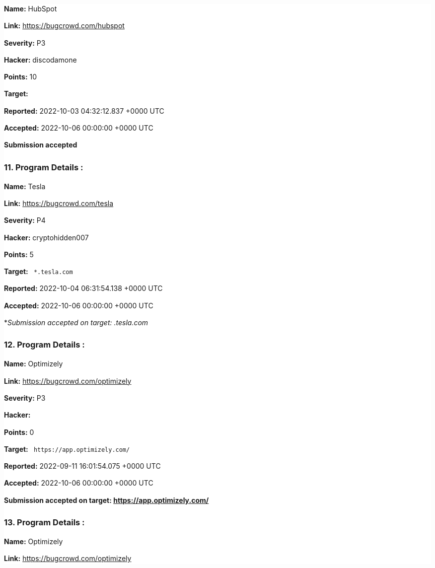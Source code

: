 **Name:** HubSpot 

 **Link:** <https://bugcrowd.com/hubspot> 

 **Severity:** P3 

 **Hacker:** discodamone 

 **Points:** 10 

 **Target:** ` ` 

 **Reported:** 2022-10-03 04:32:12.837 +0000 UTC 

 **Accepted:** 2022-10-06 00:00:00 +0000 UTC 

 **Submission accepted** 

### 11. Program Details : 

**Name:** Tesla 

 **Link:** <https://bugcrowd.com/tesla> 

 **Severity:** P4 

 **Hacker:** cryptohidden007 

 **Points:** 5 

 **Target:** ` *.tesla.com` 

 **Reported:** 2022-10-04 06:31:54.138 +0000 UTC 

 **Accepted:** 2022-10-06 00:00:00 +0000 UTC 

 **Submission accepted on target: *.tesla.com** 

### 12. Program Details : 

**Name:** Optimizely 

 **Link:** <https://bugcrowd.com/optimizely> 

 **Severity:** P3 

 **Hacker:**  

 **Points:** 0 

 **Target:** ` https://app.optimizely.com/` 

 **Reported:** 2022-09-11 16:01:54.075 +0000 UTC 

 **Accepted:** 2022-10-06 00:00:00 +0000 UTC 

 **Submission accepted on target: https://app.optimizely.com/** 

### 13. Program Details : 

**Name:** Optimizely 

 **Link:** <https://bugcrowd.com/optimizely> 
